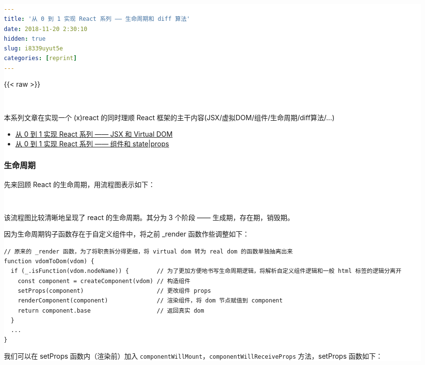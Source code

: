 ```yaml
---
title: '从 0 到 1 实现 React 系列 —— 生命周期和 diff 算法' 
date: 2018-11-20 2:30:10
hidden: true
slug: i8339uyut5e
categories: [reprint]
---
```


{{< raw >}}
<p><span class="img-wrap"><img data-src="/img/remote/1460000015785464?w=640&amp;h=280" src="https://static.alili.tech/img/remote/1460000015785464?w=640&amp;h=280" alt="" title="" style="cursor:pointer;display:inline"></span></p><p>&#x672C;&#x7CFB;&#x5217;&#x6587;&#x7AE0;&#x5728;&#x5B9E;&#x73B0;&#x4E00;&#x4E2A; (x)react &#x7684;&#x540C;&#x65F6;&#x7406;&#x987A; React &#x6846;&#x67B6;&#x7684;&#x4E3B;&#x5E72;&#x5185;&#x5BB9;(JSX/&#x865A;&#x62DF;DOM/&#x7EC4;&#x4EF6;/&#x751F;&#x547D;&#x5468;&#x671F;/diff&#x7B97;&#x6CD5;/...)</p><ul><li><a href="https://github.com/MuYunyun/blog/issues/24" rel="nofollow noreferrer" target="_blank">&#x4ECE; 0 &#x5230; 1 &#x5B9E;&#x73B0; React &#x7CFB;&#x5217; &#x2014;&#x2014; JSX &#x548C; Virtual DOM</a></li><li><a href="https://github.com/MuYunyun/blog/issues/25" rel="nofollow noreferrer" target="_blank">&#x4ECE; 0 &#x5230; 1 &#x5B9E;&#x73B0; React &#x7CFB;&#x5217; &#x2014;&#x2014; &#x7EC4;&#x4EF6;&#x548C; state|props</a></li></ul><h3 id="articleHeader0">&#x751F;&#x547D;&#x5468;&#x671F;</h3><p>&#x5148;&#x6765;&#x56DE;&#x987E; React &#x7684;&#x751F;&#x547D;&#x5468;&#x671F;&#xFF0C;&#x7528;&#x6D41;&#x7A0B;&#x56FE;&#x8868;&#x793A;&#x5982;&#x4E0B;&#xFF1A;</p><p><span class="img-wrap"><img data-src="/img/remote/1460000015785465" src="https://static.alili.tech/img/remote/1460000015785465" alt="" title="" style="cursor:pointer;display:inline"></span></p><p>&#x8BE5;&#x6D41;&#x7A0B;&#x56FE;&#x6BD4;&#x8F83;&#x6E05;&#x6670;&#x5730;&#x5448;&#x73B0;&#x4E86; react &#x7684;&#x751F;&#x547D;&#x5468;&#x671F;&#x3002;&#x5176;&#x5206;&#x4E3A; 3 &#x4E2A;&#x9636;&#x6BB5; &#x2014;&#x2014; &#x751F;&#x6210;&#x671F;&#xFF0C;&#x5B58;&#x5728;&#x671F;&#xFF0C;&#x9500;&#x6BC1;&#x671F;&#x3002;</p><p>&#x56E0;&#x4E3A;&#x751F;&#x547D;&#x5468;&#x671F;&#x94A9;&#x5B50;&#x51FD;&#x6570;&#x5B58;&#x5728;&#x4E8E;&#x81EA;&#x5B9A;&#x4E49;&#x7EC4;&#x4EF6;&#x4E2D;&#xFF0C;&#x5C06;&#x4E4B;&#x524D; _render &#x51FD;&#x6570;&#x4F5C;&#x4E9B;&#x8C03;&#x6574;&#x5982;&#x4E0B;&#xFF1A;</p><div class="widget-codetool" style="display:none"><div class="widget-codetool--inner"><span class="selectCode code-tool" data-toggle="tooltip" data-placement="top" title="" data-original-title="&#x5168;&#x9009;"></span> <span type="button" class="copyCode code-tool" data-toggle="tooltip" data-placement="top" data-clipboard-text="// &#x539F;&#x6765;&#x7684; _render &#x51FD;&#x6570;&#xFF0C;&#x4E3A;&#x4E86;&#x5C06;&#x804C;&#x8D23;&#x62C6;&#x5206;&#x5F97;&#x66F4;&#x7EC6;&#xFF0C;&#x5C06; virtual dom &#x8F6C;&#x4E3A; real dom &#x7684;&#x51FD;&#x6570;&#x5355;&#x72EC;&#x62BD;&#x79BB;&#x51FA;&#x6765;
function vdomToDom(vdom) {
  if (_.isFunction(vdom.nodeName)) {        // &#x4E3A;&#x4E86;&#x66F4;&#x52A0;&#x65B9;&#x4FBF;&#x5730;&#x4E66;&#x5199;&#x751F;&#x547D;&#x5468;&#x671F;&#x903B;&#x8F91;&#xFF0C;&#x5C06;&#x89E3;&#x6790;&#x81EA;&#x5B9A;&#x4E49;&#x7EC4;&#x4EF6;&#x903B;&#x8F91;&#x548C;&#x4E00;&#x822C; html &#x6807;&#x7B7E;&#x7684;&#x903B;&#x8F91;&#x5206;&#x79BB;&#x5F00;
    const component = createComponent(vdom) // &#x6784;&#x9020;&#x7EC4;&#x4EF6;
    setProps(component)                     // &#x66F4;&#x6539;&#x7EC4;&#x4EF6; props
    renderComponent(component)              // &#x6E32;&#x67D3;&#x7EC4;&#x4EF6;&#xFF0C;&#x5C06; dom &#x8282;&#x70B9;&#x8D4B;&#x503C;&#x5230; component
    return component.base                   // &#x8FD4;&#x56DE;&#x771F;&#x5B9E; dom
  }
  ...
}" title="" data-original-title="&#x590D;&#x5236;"></span> <span type="button" class="saveToNote code-tool" data-toggle="tooltip" data-placement="top" title="" data-original-title="&#x653E;&#x8FDB;&#x7B14;&#x8BB0;"></span></div></div><pre class="javascript hljs"><code class="js"><span class="hljs-comment">// &#x539F;&#x6765;&#x7684; _render &#x51FD;&#x6570;&#xFF0C;&#x4E3A;&#x4E86;&#x5C06;&#x804C;&#x8D23;&#x62C6;&#x5206;&#x5F97;&#x66F4;&#x7EC6;&#xFF0C;&#x5C06; virtual dom &#x8F6C;&#x4E3A; real dom &#x7684;&#x51FD;&#x6570;&#x5355;&#x72EC;&#x62BD;&#x79BB;&#x51FA;&#x6765;</span>
<span class="hljs-function"><span class="hljs-keyword">function</span> <span class="hljs-title">vdomToDom</span>(<span class="hljs-params">vdom</span>) </span>{
  <span class="hljs-keyword">if</span> (_.isFunction(vdom.nodeName)) {        <span class="hljs-comment">// &#x4E3A;&#x4E86;&#x66F4;&#x52A0;&#x65B9;&#x4FBF;&#x5730;&#x4E66;&#x5199;&#x751F;&#x547D;&#x5468;&#x671F;&#x903B;&#x8F91;&#xFF0C;&#x5C06;&#x89E3;&#x6790;&#x81EA;&#x5B9A;&#x4E49;&#x7EC4;&#x4EF6;&#x903B;&#x8F91;&#x548C;&#x4E00;&#x822C; html &#x6807;&#x7B7E;&#x7684;&#x903B;&#x8F91;&#x5206;&#x79BB;&#x5F00;</span>
    <span class="hljs-keyword">const</span> component = createComponent(vdom) <span class="hljs-comment">// &#x6784;&#x9020;&#x7EC4;&#x4EF6;</span>
    setProps(component)                     <span class="hljs-comment">// &#x66F4;&#x6539;&#x7EC4;&#x4EF6; props</span>
    renderComponent(component)              <span class="hljs-comment">// &#x6E32;&#x67D3;&#x7EC4;&#x4EF6;&#xFF0C;&#x5C06; dom &#x8282;&#x70B9;&#x8D4B;&#x503C;&#x5230; component</span>
    <span class="hljs-keyword">return</span> component.base                   <span class="hljs-comment">// &#x8FD4;&#x56DE;&#x771F;&#x5B9E; dom</span>
  }
  ...
}</code></pre><p>&#x6211;&#x4EEC;&#x53EF;&#x4EE5;&#x5728; setProps &#x51FD;&#x6570;&#x5185;&#xFF08;&#x6E32;&#x67D3;&#x524D;&#xFF09;&#x52A0;&#x5165; <code>componentWillMount</code>&#xFF0C;<code>componentWillReceiveProps</code> &#x65B9;&#x6CD5;&#xFF0C;setProps &#x51FD;&#x6570;&#x5982;&#x4E0B;&#xFF1A;</p><div class="widget-codetool" style="display:none"><div class="widget-codetool--inner"><span class="selectCode code-tool" data-toggle="tooltip" data-placement="top" title="" data-original-title="&#x5168;&#x9009;"></span> <span type="button" class="copyCode code-tool" data-toggle="tooltip" data-placement="top" data-clipboard-text="function setProps(component) {